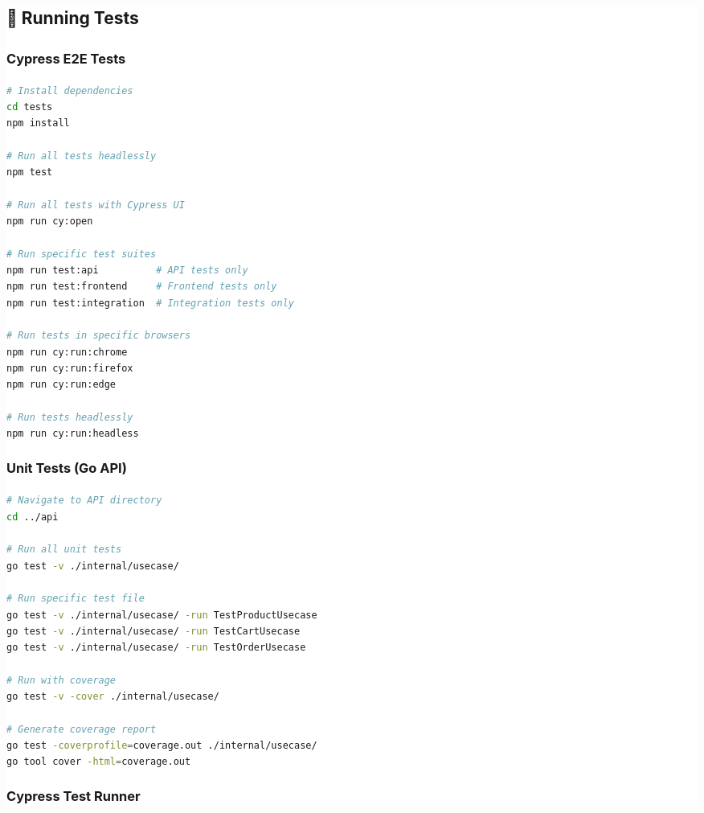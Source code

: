 ## 🧪 Running Tests

### Cypress E2E Tests

```bash
# Install dependencies
cd tests
npm install

# Run all tests headlessly
npm test

# Run all tests with Cypress UI
npm run cy:open

# Run specific test suites
npm run test:api          # API tests only
npm run test:frontend     # Frontend tests only  
npm run test:integration  # Integration tests only

# Run tests in specific browsers
npm run cy:run:chrome
npm run cy:run:firefox
npm run cy:run:edge

# Run tests headlessly
npm run cy:run:headless
```

### Unit Tests (Go API)

```bash
# Navigate to API directory
cd ../api

# Run all unit tests
go test -v ./internal/usecase/

# Run specific test file
go test -v ./internal/usecase/ -run TestProductUsecase
go test -v ./internal/usecase/ -run TestCartUsecase
go test -v ./internal/usecase/ -run TestOrderUsecase

# Run with coverage
go test -v -cover ./internal/usecase/

# Generate coverage report
go test -coverprofile=coverage.out ./internal/usecase/
go tool cover -html=coverage.out
```

### Cypress Test Runner
